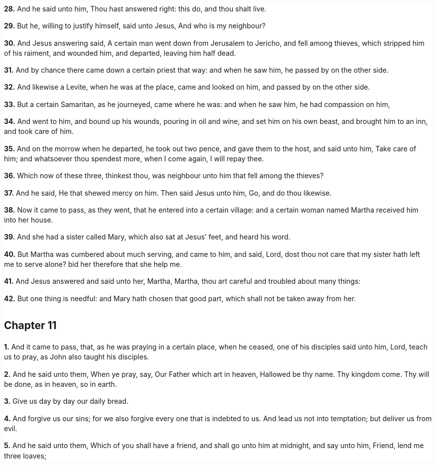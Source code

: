 **28.** And he said unto him, Thou hast answered right: this do, and thou shalt live. 

**29.** But he, willing to justify himself, said unto Jesus, And who is my neighbour? 

**30.** And Jesus answering said, A certain man went down from Jerusalem to Jericho, and fell among thieves, which stripped him of his raiment, and wounded him, and departed, leaving him half dead. 

**31.** And by chance there came down a certain priest that way: and when he saw him, he passed by on the other side. 

**32.** And likewise a Levite, when he was at the place, came and looked on him, and passed by on the other side. 

**33.** But a certain Samaritan, as he journeyed, came where he was: and when he saw him, he had compassion on him, 

**34.** And went to him, and bound up his wounds, pouring in oil and wine, and set him on his own beast, and brought him to an inn, and took care of him. 

**35.** And on the morrow when he departed, he took out two pence, and gave them to the host, and said unto him, Take care of him; and whatsoever thou spendest more, when I come again, I will repay thee. 

**36.** Which now of these three, thinkest thou, was neighbour unto him that fell among the thieves? 

**37.** And he said, He that shewed mercy on him. Then said Jesus unto him, Go, and do thou likewise. 

**38.** Now it came to pass, as they went, that he entered into a certain village: and a certain woman named Martha received him into her house. 

**39.** And she had a sister called Mary, which also sat at Jesus’ feet, and heard his word. 

**40.** But Martha was cumbered about much serving, and came to him, and said, Lord, dost thou not care that my sister hath left me to serve alone? bid her therefore that she help me. 

**41.** And Jesus answered and said unto her, Martha, Martha, thou art careful and troubled about many things: 

**42.** But one thing is needful: and Mary hath chosen that good part, which shall not be taken away from her. 

## Chapter 11

**1.** And it came to pass, that, as he was praying in a certain place, when he ceased, one of his disciples said unto him, Lord, teach us to pray, as John also taught his disciples. 

**2.** And he said unto them, When ye pray, say, Our Father which art in heaven, Hallowed be thy name. Thy kingdom come. Thy will be done, as in heaven, so in earth. 

**3.** Give us day by day our daily bread. 

**4.** And forgive us our sins; for we also forgive every one that is indebted to us. And lead us not into temptation; but deliver us from evil. 

**5.** And he said unto them, Which of you shall have a friend, and shall go unto him at midnight, and say unto him, Friend, lend me three loaves; 
